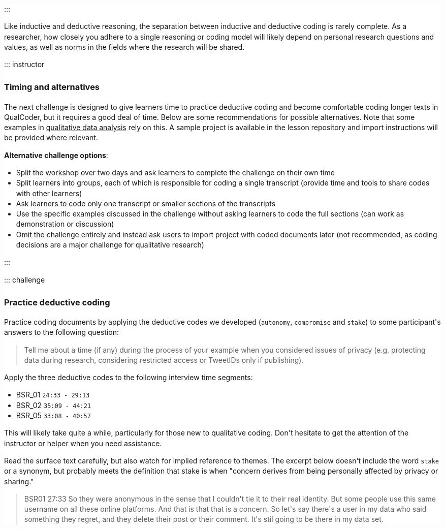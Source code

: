 :::

Like inductive and deductive reasoning, the separation between inductive and deductive coding is rarely complete. As a researcher, how closely you adhere to a single reasoning or coding model will likely depend on personal research questions and values, as well as norms in the fields where the research will be shared.

::: instructor

### Timing and alternatives

The next challenge is designed to give learners time to practice deductive coding and become comfortable coding longer texts in QualCoder, but it requires a good deal of time. Below are some recommendations for possible alternatives. Note that some examples in [qualitative data analysis](./04-qualitative-data-analysis.html) rely on this. A sample
project is available in the lesson repository and import instructions will be provided where relevant.

**Alternative challenge options**:

- Split the workshop over two days and ask learners to complete the challenge on their own time
- Split learners into groups, each of which is responsible for coding a single transcript (provide time and tools to share codes with other learners)
- Ask learners to code only one transcript or smaller sections of the transcripts
- Use the specific examples discussed in the challenge without asking learners to code the full sections (can work as demonstration or discussion)
- Omit the challenge entirely and instead ask users to import project with coded documents later (not recommended, as coding decisions are a major challenge for qualitative research)

:::

::: challenge

### Practice deductive coding

Practice coding documents by applying the deductive codes we developed (`autonomy`, `compromise` and `stake`) to some participant's answers to the following question:

> Tell me about a time (if any) during the process of your example when you considered issues of privacy (e.g. protecting data during research, considering restricted access or TweetIDs only if publishing).

Apply the three deductive codes to the following interview time segments:

- BSR_01 `24:33 - 29:13`
- BSR_02 `35:09 - 44:21`
- BSR_05 `33:08 - 40:57`

This will likely take quite a while, particularly for those new to qualitative coding. Don't hesitate to get the attention of the instructor or helper when you need assistance.

Read the surface text carefully, but also watch for implied reference to themes. The excerpt below doesn't include the word `stake` or a synonym, but probably meets the definition that stake is when "concern derives from being personally affected by privacy or sharing."

> BSR01 27:33
> So they were anonymous in the sense that I couldn't tie it to their real identity. But some people use this same username on all these online platforms. And that is that that is a concern. So let's say there's a user in my data who said something they regret, and they delete their post or their comment. It's stil going to be there in my data set.
